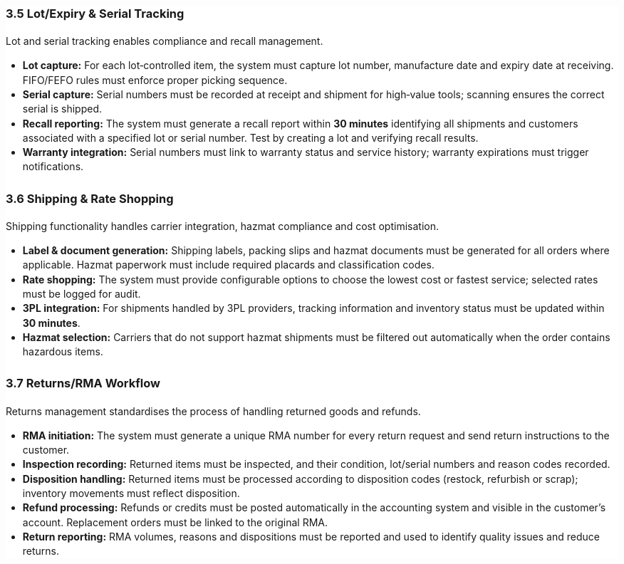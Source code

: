 ### 3.5 Lot/Expiry & Serial Tracking

Lot and serial tracking enables compliance and recall management.

- **Lot capture:** For each lot‑controlled item, the system must
    capture lot number, manufacture date and expiry date at receiving.
    FIFO/FEFO rules must enforce proper picking sequence.
- **Serial capture:** Serial numbers must be recorded at receipt and
    shipment for high‑value tools; scanning ensures the correct serial
    is shipped.
- **Recall reporting:** The system must generate a recall report
    within **30 minutes** identifying all shipments and customers
    associated with a specified lot or serial number. Test by creating a
    lot and verifying recall results.
- **Warranty integration:** Serial numbers must link to warranty
    status and service history; warranty expirations must trigger
    notifications.

### 3.6 Shipping & Rate Shopping

Shipping functionality handles carrier integration, hazmat compliance
and cost optimisation.

- **Label & document generation:** Shipping labels, packing slips and
    hazmat documents must be generated for all orders where applicable.
    Hazmat paperwork must include required placards and classification
    codes.
- **Rate shopping:** The system must provide configurable options to
    choose the lowest cost or fastest service; selected rates must be
    logged for audit.
- **3PL integration:** For shipments handled by 3PL providers,
    tracking information and inventory status must be updated within
    **30 minutes**.
- **Hazmat selection:** Carriers that do not support hazmat shipments
    must be filtered out automatically when the order contains hazardous
    items.

### 3.7 Returns/RMA Workflow

Returns management standardises the process of handling returned goods
and refunds.

- **RMA initiation:** The system must generate a unique RMA number for
    every return request and send return instructions to the customer.
- **Inspection recording:** Returned items must be inspected, and
    their condition, lot/serial numbers and reason codes recorded.
- **Disposition handling:** Returned items must be processed according
    to disposition codes (restock, refurbish or scrap); inventory
    movements must reflect disposition.
- **Refund processing:** Refunds or credits must be posted
    automatically in the accounting system and visible in the customer’s
    account. Replacement orders must be linked to the original RMA.
- **Return reporting:** RMA volumes, reasons and dispositions must be
    reported and used to identify quality issues and reduce returns.
